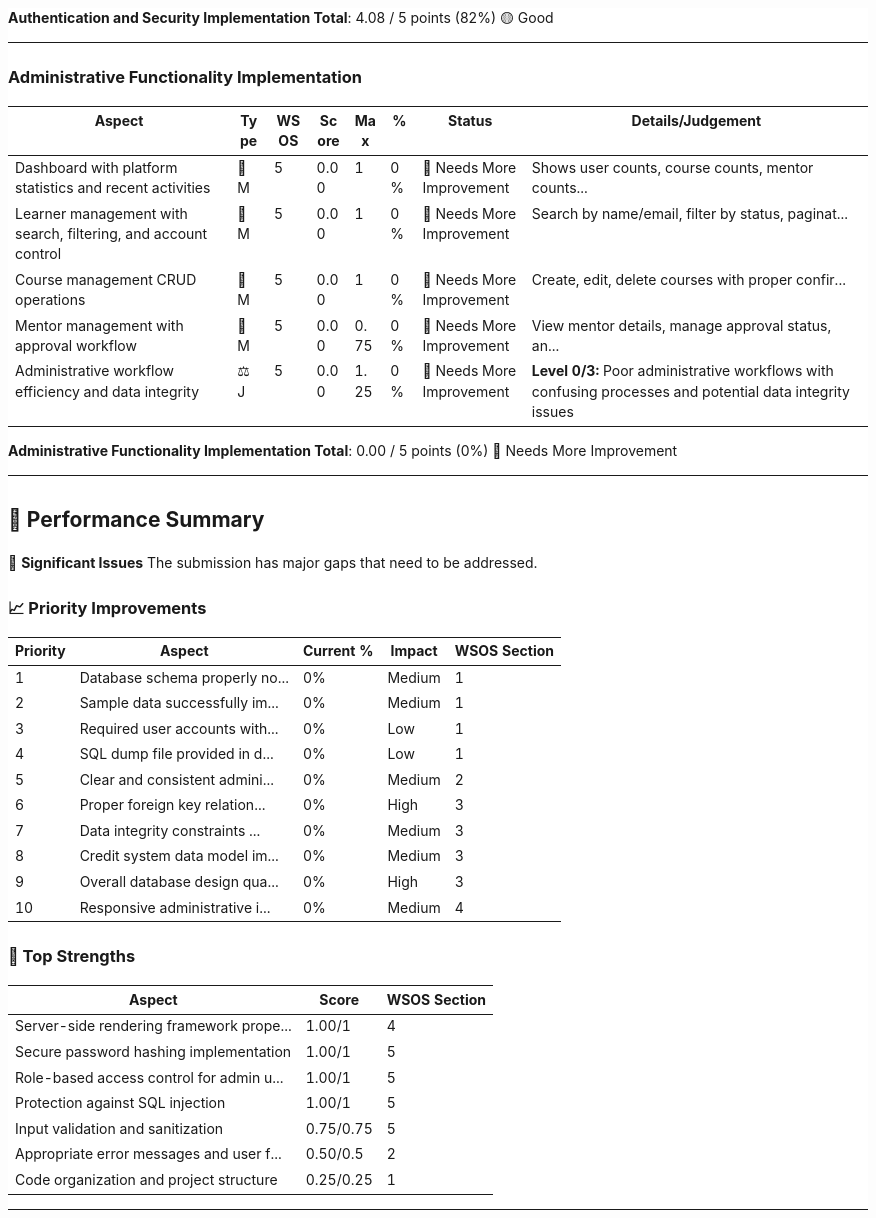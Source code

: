 **Authentication and Security Implementation Total**: 4.08 / 5 points (82%) 🟡 Good

---

### Administrative Functionality Implementation

| Aspect | Type | WSOS | Score | Max | % | Status | Details/Judgement |
|--------|------|------|-------|-----|---|--------|-----------------|
| Dashboard with platform statistics and recent activities | 📏 M | 5 | 0.00 | 1 | 0% | 🔴 Needs More Improvement | Shows user counts, course counts, mentor counts... |
| Learner management with search, filtering, and account control | 📏 M | 5 | 0.00 | 1 | 0% | 🔴 Needs More Improvement | Search by name/email, filter by status, paginat... |
| Course management CRUD operations | 📏 M | 5 | 0.00 | 1 | 0% | 🔴 Needs More Improvement | Create, edit, delete courses with proper confir... |
| Mentor management with approval workflow | 📏 M | 5 | 0.00 | 0.75 | 0% | 🔴 Needs More Improvement | View mentor details, manage approval status, an... |
| Administrative workflow efficiency and data integrity | ⚖️ J | 5 | 0.00 | 1.25 | 0% | 🔴 Needs More Improvement | **Level 0/3:** Poor administrative workflows with confusing processes and potential data integrity issues |

**Administrative Functionality Implementation Total**: 0.00 / 5 points (0%) 🔴 Needs More Improvement

---

## 🎯 Performance Summary

🚨 **Significant Issues** The submission has major gaps that need to be addressed.

### 📈 Priority Improvements

| Priority | Aspect | Current % | Impact | WSOS Section |
|----------|--------|-----------|--------|--------------|
| 1 | Database schema properly no... | 0% | Medium | 1 |
| 2 | Sample data successfully im... | 0% | Medium | 1 |
| 3 | Required user accounts with... | 0% | Low | 1 |
| 4 | SQL dump file provided in d... | 0% | Low | 1 |
| 5 | Clear and consistent admini... | 0% | Medium | 2 |
| 6 | Proper foreign key relation... | 0% | High | 3 |
| 7 | Data integrity constraints ... | 0% | Medium | 3 |
| 8 | Credit system data model im... | 0% | Medium | 3 |
| 9 | Overall database design qua... | 0% | High | 3 |
| 10 | Responsive administrative i... | 0% | Medium | 4 |

### 💪 Top Strengths

| Aspect | Score | WSOS Section |
|--------|-------|--------------|
| Server-side rendering framework prope... | 1.00/1 | 4 |
| Secure password hashing implementation | 1.00/1 | 5 |
| Role-based access control for admin u... | 1.00/1 | 5 |
| Protection against SQL injection | 1.00/1 | 5 |
| Input validation and sanitization | 0.75/0.75 | 5 |
| Appropriate error messages and user f... | 0.50/0.5 | 2 |
| Code organization and project structure | 0.25/0.25 | 1 |

---